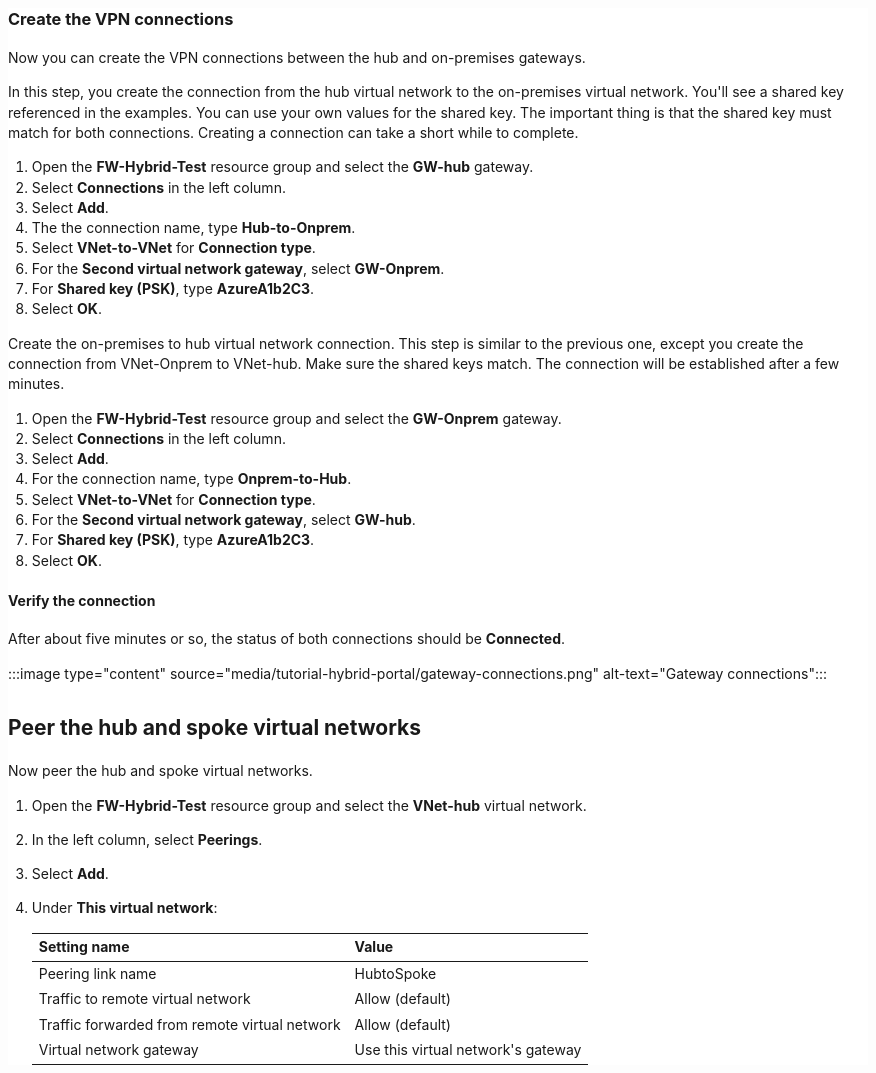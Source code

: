 ### Create the VPN connections

Now you can create the VPN connections between the hub and on-premises gateways.

In this step, you create the connection from the hub virtual network to the on-premises virtual network. You'll see a shared key referenced in the examples. You can use your own values for the shared key. The important thing is that the shared key must match for both connections. Creating a connection can take a short while to complete.

1. Open the **FW-Hybrid-Test** resource group and select the **GW-hub** gateway.
2. Select **Connections** in the left column.
3. Select **Add**.
4. The the connection name, type **Hub-to-Onprem**.
5. Select **VNet-to-VNet** for **Connection type**.
6. For the **Second virtual network gateway**, select **GW-Onprem**.
7. For **Shared key (PSK)**, type **AzureA1b2C3**.
8. Select **OK**.

Create the on-premises to hub virtual network connection. This step is similar to the previous one, except you create the connection from VNet-Onprem to VNet-hub. Make sure the shared keys match. The connection will be established after a few minutes.

1. Open the **FW-Hybrid-Test** resource group and select the **GW-Onprem** gateway.
2. Select **Connections** in the left column.
3. Select **Add**.
4. For the connection name, type **Onprem-to-Hub**.
5. Select **VNet-to-VNet** for **Connection type**.
6. For the **Second virtual network gateway**, select **GW-hub**.
7. For **Shared key (PSK)**, type **AzureA1b2C3**.
8. Select **OK**.


#### Verify the connection

After about five minutes or so, the status of both connections should be **Connected**.

:::image type="content" source="media/tutorial-hybrid-portal/gateway-connections.png" alt-text="Gateway connections":::

## Peer the hub and spoke virtual networks

Now peer the hub and spoke virtual networks.

1. Open the **FW-Hybrid-Test** resource group and select the **VNet-hub** virtual network.
2. In the left column, select **Peerings**.
3. Select **Add**.
4. Under **This virtual network**:
 
   
   |Setting name  |Value  |
   |---------|---------|
   |Peering link name| HubtoSpoke|
   |Traffic to remote virtual network|   Allow (default)      |
   |Traffic forwarded from remote virtual network    |   Allow (default)      |
   |Virtual network gateway     |  Use this virtual network's gateway       |
    